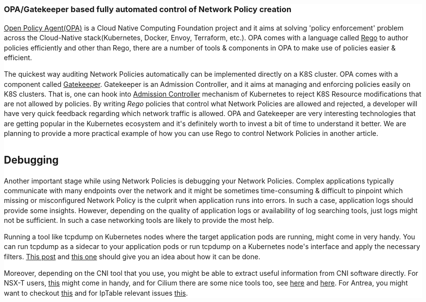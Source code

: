 ### OPA/Gatekeeper based fully automated control of Network Policy creation

[Open Policy Agent(OPA)](https://www.openpolicyagent.org/) is a Cloud Native Computing Foundation project and it aims at solving 'policy enforcement' problem across the Cloud-Native stack(Kubernetes, Docker, Envoy, Terraform, etc.). OPA comes with a language called [Rego](https://www.openpolicyagent.org/docs/latest/policy-language/) to author policies efficiently and other than Rego, there are a number of tools & components in OPA to make use of policies easier & efficient.

The quickest way auditing Network Policies automatically can be implemented directly on a K8S cluster. OPA comes with a component called [Gatekeeper](https://www.openpolicyagent.org/docs/latest/kubernetes-introduction/). Gatekeeper is an Admission Controller, and it aims at managing and enforcing policies easily on K8S clusters. That is, one can hook into [Admission Controller](https://kubernetes.io/docs/reference/access-authn-authz/admission-controllers/) mechanism of Kubernetes to reject K8S Resource modifications that are not allowed by policies. By writing *Rego* policies that control what Network Policies are allowed and rejected, a developer will have very quick feedback regarding which network traffic is allowed. OPA and Gatekeeper are very interesting technologies that are getting popular in the Kubernetes ecosystem and it's definitely worth to invest a bit of time to understand it better. We are planning to provide a more practical example of how you can use Rego to control Network Policies in another article.

## Debugging

Another important stage while using Network Policies is debugging your Network Policies. Complex applications typically communicate with many endpoints over the network and it might be sometimes time-consuming & difficult to pinpoint which missing or misconfigured Network Policy is the culprit when application runs into errors. In such a case, application logs should provide some insights. However, depending on the quality of application logs or availability of log searching tools, just logs might not be sufficient. In such a case networking tools are likely to provide the most help.

Running a tool like tcpdump on Kubernetes nodes where the target application pods are running, might come in very handy. You can run tcpdump as a sidecar to your application pods or run tcpdump on a Kubernetes node's interface and apply the necessary filters. [This post](https://itnext.io/generating-kubernetes-network-policies-by-sniffing-network-traffic-6d5135fe77db) and [this one](https://xxradar.medium.com/how-to-tcpdump-effectively-in-kubernetes-part-1-a1546b683d2f) should give you an idea about how it can be done.

Moreover, depending on the CNI tool that you use, you might be able to extract useful information from CNI software directly. For NSX-T users, [this](https://blogs.vmware.com/management/2019/06/kubernetes-insights-using-vrealize-network-insight-part-1.html) might come in handy, and for Cilium there are some nice tools too, see [here](https://docs.cilium.io/en/v1.9/policy/troubleshooting/#policy-tracing) and [here](https://github.com/cilium/hubble). For Antrea, you might want to checkout [this](https://github.com/vmware-tanzu/antrea/blob/main/docs/network-flow-visibility.md) and for IpTable relevant issues [this](https://github.com/box/kube-iptables-tailer).